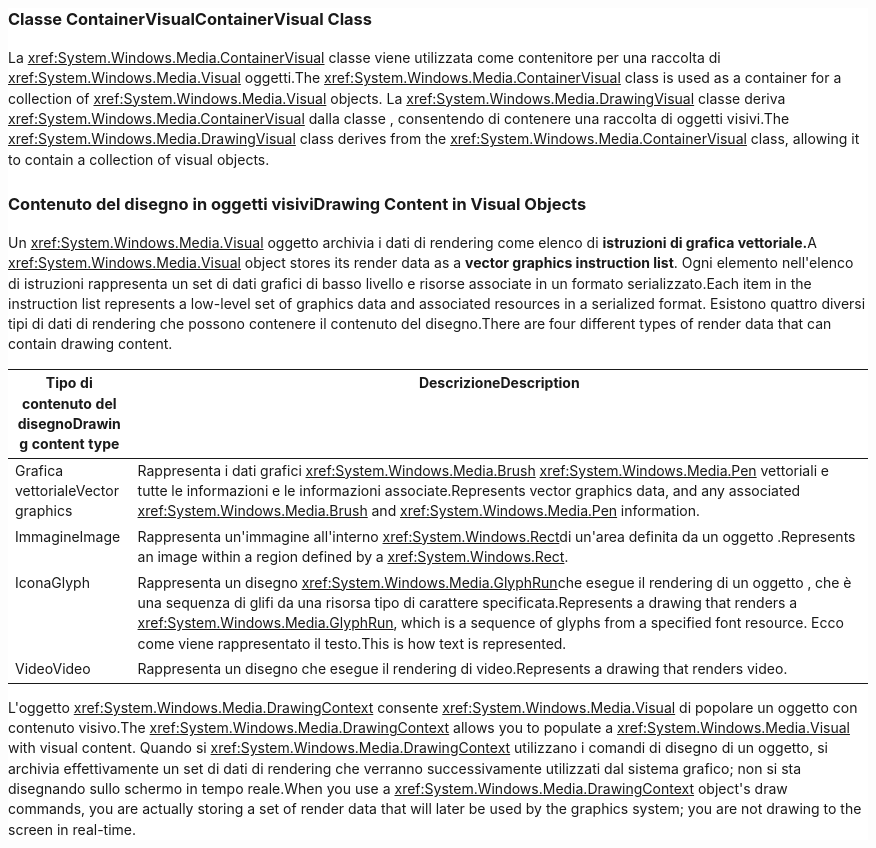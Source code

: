 ### <a name="containervisual-class"></a><span data-ttu-id="2efef-138">Classe ContainerVisual</span><span class="sxs-lookup"><span data-stu-id="2efef-138">ContainerVisual Class</span></span>  
 <span data-ttu-id="2efef-139">La <xref:System.Windows.Media.ContainerVisual> classe viene utilizzata come contenitore per una raccolta di <xref:System.Windows.Media.Visual> oggetti.</span><span class="sxs-lookup"><span data-stu-id="2efef-139">The <xref:System.Windows.Media.ContainerVisual> class is used as a container for a collection of <xref:System.Windows.Media.Visual> objects.</span></span> <span data-ttu-id="2efef-140">La <xref:System.Windows.Media.DrawingVisual> classe deriva <xref:System.Windows.Media.ContainerVisual> dalla classe , consentendo di contenere una raccolta di oggetti visivi.</span><span class="sxs-lookup"><span data-stu-id="2efef-140">The <xref:System.Windows.Media.DrawingVisual> class derives from the <xref:System.Windows.Media.ContainerVisual> class, allowing it to contain a collection of visual objects.</span></span>  
  
### <a name="drawing-content-in-visual-objects"></a><span data-ttu-id="2efef-141">Contenuto del disegno in oggetti visivi</span><span class="sxs-lookup"><span data-stu-id="2efef-141">Drawing Content in Visual Objects</span></span>  
 <span data-ttu-id="2efef-142">Un <xref:System.Windows.Media.Visual> oggetto archivia i dati di rendering come elenco di **istruzioni di grafica vettoriale.**</span><span class="sxs-lookup"><span data-stu-id="2efef-142">A <xref:System.Windows.Media.Visual> object stores its render data as a **vector graphics instruction list**.</span></span> <span data-ttu-id="2efef-143">Ogni elemento nell'elenco di istruzioni rappresenta un set di dati grafici di basso livello e risorse associate in un formato serializzato.</span><span class="sxs-lookup"><span data-stu-id="2efef-143">Each item in the instruction list represents a low-level set of graphics data and associated resources in a serialized format.</span></span> <span data-ttu-id="2efef-144">Esistono quattro diversi tipi di dati di rendering che possono contenere il contenuto del disegno.</span><span class="sxs-lookup"><span data-stu-id="2efef-144">There are four different types of render data that can contain drawing content.</span></span>  
  
|<span data-ttu-id="2efef-145">Tipo di contenuto del disegno</span><span class="sxs-lookup"><span data-stu-id="2efef-145">Drawing content type</span></span>|<span data-ttu-id="2efef-146">Descrizione</span><span class="sxs-lookup"><span data-stu-id="2efef-146">Description</span></span>|  
|--------------------------|-----------------|  
|<span data-ttu-id="2efef-147">Grafica vettoriale</span><span class="sxs-lookup"><span data-stu-id="2efef-147">Vector graphics</span></span>|<span data-ttu-id="2efef-148">Rappresenta i dati grafici <xref:System.Windows.Media.Brush> <xref:System.Windows.Media.Pen> vettoriali e tutte le informazioni e le informazioni associate.</span><span class="sxs-lookup"><span data-stu-id="2efef-148">Represents vector graphics data, and any associated <xref:System.Windows.Media.Brush> and <xref:System.Windows.Media.Pen> information.</span></span>|  
|<span data-ttu-id="2efef-149">Immagine</span><span class="sxs-lookup"><span data-stu-id="2efef-149">Image</span></span>|<span data-ttu-id="2efef-150">Rappresenta un'immagine all'interno <xref:System.Windows.Rect>di un'area definita da un oggetto .</span><span class="sxs-lookup"><span data-stu-id="2efef-150">Represents an image within a region defined by a <xref:System.Windows.Rect>.</span></span>|  
|<span data-ttu-id="2efef-151">Icona</span><span class="sxs-lookup"><span data-stu-id="2efef-151">Glyph</span></span>|<span data-ttu-id="2efef-152">Rappresenta un disegno <xref:System.Windows.Media.GlyphRun>che esegue il rendering di un oggetto , che è una sequenza di glifi da una risorsa tipo di carattere specificata.</span><span class="sxs-lookup"><span data-stu-id="2efef-152">Represents a drawing that renders a <xref:System.Windows.Media.GlyphRun>, which is a sequence of glyphs from a specified font resource.</span></span> <span data-ttu-id="2efef-153">Ecco come viene rappresentato il testo.</span><span class="sxs-lookup"><span data-stu-id="2efef-153">This is how text is represented.</span></span>|  
|<span data-ttu-id="2efef-154">Video</span><span class="sxs-lookup"><span data-stu-id="2efef-154">Video</span></span>|<span data-ttu-id="2efef-155">Rappresenta un disegno che esegue il rendering di video.</span><span class="sxs-lookup"><span data-stu-id="2efef-155">Represents a drawing that renders video.</span></span>|  
  
 <span data-ttu-id="2efef-156">L'oggetto <xref:System.Windows.Media.DrawingContext> consente <xref:System.Windows.Media.Visual> di popolare un oggetto con contenuto visivo.</span><span class="sxs-lookup"><span data-stu-id="2efef-156">The <xref:System.Windows.Media.DrawingContext> allows you to populate a <xref:System.Windows.Media.Visual> with visual content.</span></span> <span data-ttu-id="2efef-157">Quando si <xref:System.Windows.Media.DrawingContext> utilizzano i comandi di disegno di un oggetto, si archivia effettivamente un set di dati di rendering che verranno successivamente utilizzati dal sistema grafico; non si sta disegnando sullo schermo in tempo reale.</span><span class="sxs-lookup"><span data-stu-id="2efef-157">When you use a <xref:System.Windows.Media.DrawingContext> object's draw commands, you are actually storing a set of render data that will later be used by the graphics system; you are not drawing to the screen in real-time.</span></span>  
  